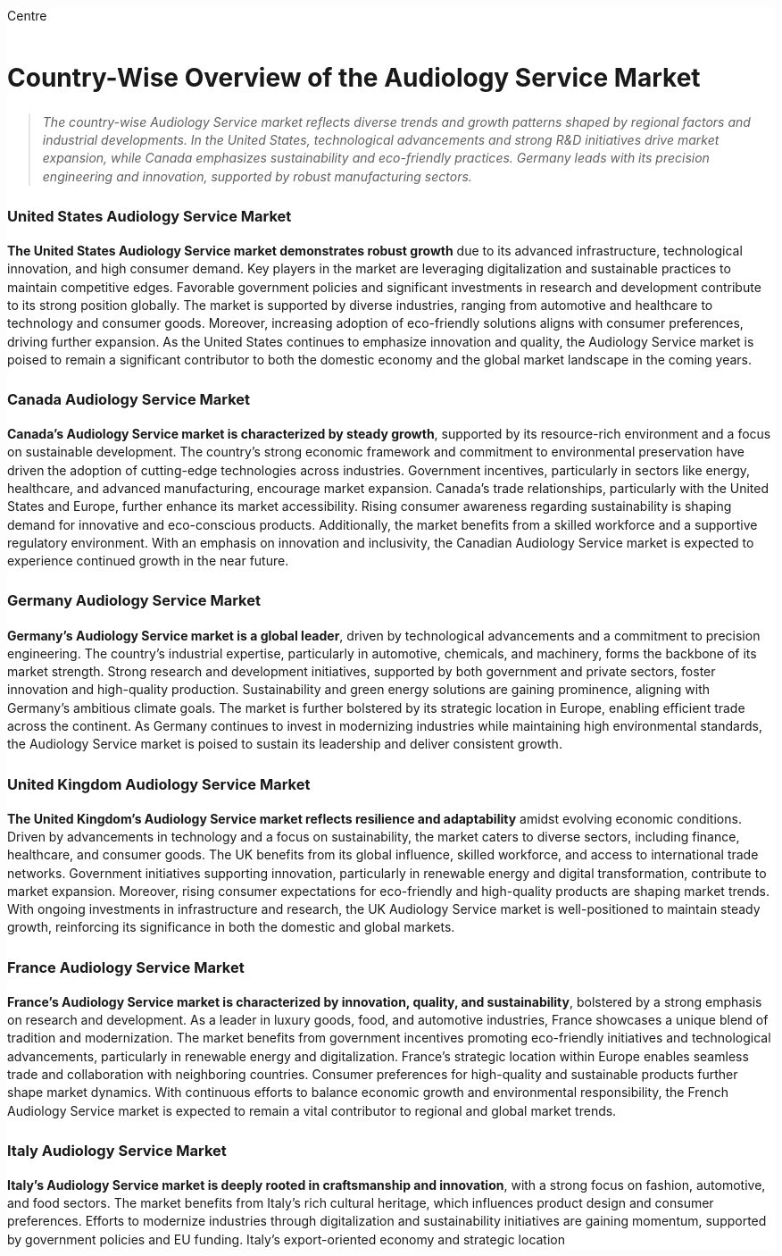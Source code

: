 Centre</li></ul><h1><span class="">Country-Wise Overview of the Audiology Service Market<br /></span></h1><blockquote><p><em><span class="">The country-wise Audiology Service market reflects diverse trends and growth patterns shaped by regional factors and industrial developments. In the United States, technological advancements and strong R&amp;D initiatives drive market expansion, while Canada emphasizes sustainability and eco-friendly practices. Germany leads with its precision engineering and innovation, supported by robust manufacturing sectors.</span></em></p></blockquote><h3><strong>United States Audiology Service Market</strong></h3><p><strong>The United States Audiology Service market demonstrates robust growth</strong> due to its advanced infrastructure, technological innovation, and high consumer demand. Key players in the market are leveraging digitalization and sustainable practices to maintain competitive edges. Favorable government policies and significant investments in research and development contribute to its strong position globally. The market is supported by diverse industries, ranging from automotive and healthcare to technology and consumer goods. Moreover, increasing adoption of eco-friendly solutions aligns with consumer preferences, driving further expansion. As the United States continues to emphasize innovation and quality, the Audiology Service market is poised to remain a significant contributor to both the domestic economy and the global market landscape in the coming years.</p><h3><strong>Canada Audiology Service Market</strong></h3><p><strong>Canada&rsquo;s Audiology Service market is characterized by steady growth</strong>, supported by its resource-rich environment and a focus on sustainable development. The country&rsquo;s strong economic framework and commitment to environmental preservation have driven the adoption of cutting-edge technologies across industries. Government incentives, particularly in sectors like energy, healthcare, and advanced manufacturing, encourage market expansion. Canada&rsquo;s trade relationships, particularly with the United States and Europe, further enhance its market accessibility. Rising consumer awareness regarding sustainability is shaping demand for innovative and eco-conscious products. Additionally, the market benefits from a skilled workforce and a supportive regulatory environment. With an emphasis on innovation and inclusivity, the Canadian Audiology Service market is expected to experience continued growth in the near future.</p><h3><strong>Germany Audiology Service Market</strong></h3><p><strong>Germany&rsquo;s Audiology Service market is a global leader</strong>, driven by technological advancements and a commitment to precision engineering. The country&rsquo;s industrial expertise, particularly in automotive, chemicals, and machinery, forms the backbone of its market strength. Strong research and development initiatives, supported by both government and private sectors, foster innovation and high-quality production. Sustainability and green energy solutions are gaining prominence, aligning with Germany&rsquo;s ambitious climate goals. The market is further bolstered by its strategic location in Europe, enabling efficient trade across the continent. As Germany continues to invest in modernizing industries while maintaining high environmental standards, the Audiology Service market is poised to sustain its leadership and deliver consistent growth.</p><h3><strong>United Kingdom Audiology Service Market</strong></h3><p><strong>The United Kingdom&rsquo;s Audiology Service market reflects resilience and adaptability</strong> amidst evolving economic conditions. Driven by advancements in technology and a focus on sustainability, the market caters to diverse sectors, including finance, healthcare, and consumer goods. The UK benefits from its global influence, skilled workforce, and access to international trade networks. Government initiatives supporting innovation, particularly in renewable energy and digital transformation, contribute to market expansion. Moreover, rising consumer expectations for eco-friendly and high-quality products are shaping market trends. With ongoing investments in infrastructure and research, the UK Audiology Service market is well-positioned to maintain steady growth, reinforcing its significance in both the domestic and global markets.</p><h3><strong>France Audiology Service Market</strong></h3><p><strong>France&rsquo;s Audiology Service market is characterized by innovation, quality, and sustainability</strong>, bolstered by a strong emphasis on research and development. As a leader in luxury goods, food, and automotive industries, France showcases a unique blend of tradition and modernization. The market benefits from government incentives promoting eco-friendly initiatives and technological advancements, particularly in renewable energy and digitalization. France&rsquo;s strategic location within Europe enables seamless trade and collaboration with neighboring countries. Consumer preferences for high-quality and sustainable products further shape market dynamics. With continuous efforts to balance economic growth and environmental responsibility, the French Audiology Service market is expected to remain a vital contributor to regional and global market trends.</p><h3><strong>Italy Audiology Service Market</strong></h3><p><strong>Italy&rsquo;s Audiology Service market is deeply rooted in craftsmanship and innovation</strong>, with a strong focus on fashion, automotive, and food sectors. The market benefits from Italy&rsquo;s rich cultural heritage, which influences product design and consumer preferences. Efforts to modernize industries through digitalization and sustainability initiatives are gaining momentum, supported by government policies and EU funding. Italy&rsquo;s export-oriented economy and strategic location